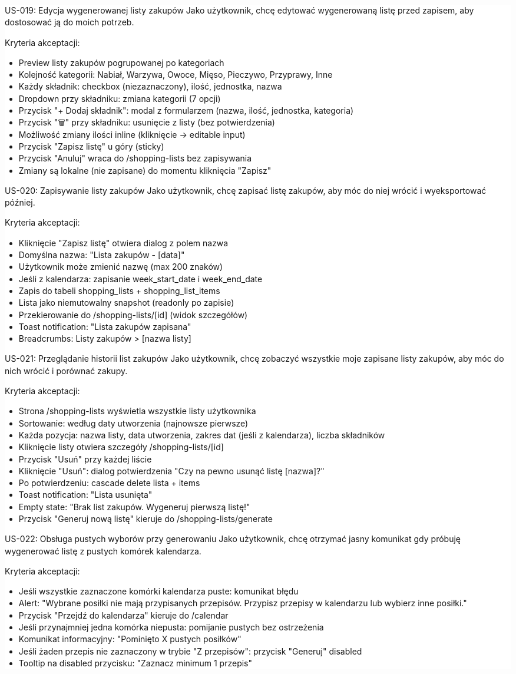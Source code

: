 US-019: Edycja wygenerowanej listy zakupów
Jako użytkownik, chcę edytować wygenerowaną listę przed zapisem, aby dostosować ją do moich potrzeb.

Kryteria akceptacji:
- Preview listy zakupów pogrupowanej po kategoriach
- Kolejność kategorii: Nabiał, Warzywa, Owoce, Mięso, Pieczywo, Przyprawy, Inne
- Każdy składnik: checkbox (niezaznaczony), ilość, jednostka, nazwa
- Dropdown przy składniku: zmiana kategorii (7 opcji)
- Przycisk "+ Dodaj składnik": modal z formularzem (nazwa, ilość, jednostka, kategoria)
- Przycisk "🗑️" przy składniku: usunięcie z listy (bez potwierdzenia)
- Możliwość zmiany ilości inline (kliknięcie → editable input)
- Przycisk "Zapisz listę" u góry (sticky)
- Przycisk "Anuluj" wraca do /shopping-lists bez zapisywania
- Zmiany są lokalne (nie zapisane) do momentu kliknięcia "Zapisz"

US-020: Zapisywanie listy zakupów
Jako użytkownik, chcę zapisać listę zakupów, aby móc do niej wrócić i wyeksportować później.

Kryteria akceptacji:
- Kliknięcie "Zapisz listę" otwiera dialog z polem nazwa
- Domyślna nazwa: "Lista zakupów - [data]"
- Użytkownik może zmienić nazwę (max 200 znaków)
- Jeśli z kalendarza: zapisanie week_start_date i week_end_date
- Zapis do tabeli shopping_lists + shopping_list_items
- Lista jako niemutowalny snapshot (readonly po zapisie)
- Przekierowanie do /shopping-lists/[id] (widok szczegółów)
- Toast notification: "Lista zakupów zapisana"
- Breadcrumbs: Listy zakupów > [nazwa listy]

US-021: Przeglądanie historii list zakupów
Jako użytkownik, chcę zobaczyć wszystkie moje zapisane listy zakupów, aby móc do nich wrócić i porównać zakupy.

Kryteria akceptacji:
- Strona /shopping-lists wyświetla wszystkie listy użytkownika
- Sortowanie: według daty utworzenia (najnowsze pierwsze)
- Każda pozycja: nazwa listy, data utworzenia, zakres dat (jeśli z kalendarza), liczba składników
- Kliknięcie listy otwiera szczegóły /shopping-lists/[id]
- Przycisk "Usuń" przy każdej liście
- Kliknięcie "Usuń": dialog potwierdzenia "Czy na pewno usunąć listę [nazwa]?"
- Po potwierdzeniu: cascade delete lista + items
- Toast notification: "Lista usunięta"
- Empty state: "Brak list zakupów. Wygeneruj pierwszą listę!"
- Przycisk "Generuj nową listę" kieruje do /shopping-lists/generate

US-022: Obsługa pustych wyborów przy generowaniu
Jako użytkownik, chcę otrzymać jasny komunikat gdy próbuję wygenerować listę z pustych komórek kalendarza.

Kryteria akceptacji:
- Jeśli wszystkie zaznaczone komórki kalendarza puste: komunikat błędu
- Alert: "Wybrane posiłki nie mają przypisanych przepisów. Przypisz przepisy w kalendarzu lub wybierz inne posiłki."
- Przycisk "Przejdź do kalendarza" kieruje do /calendar
- Jeśli przynajmniej jedna komórka niepusta: pomijanie pustych bez ostrzeżenia
- Komunikat informacyjny: "Pominięto X pustych posiłków"
- Jeśli żaden przepis nie zaznaczony w trybie "Z przepisów": przycisk "Generuj" disabled
- Tooltip na disabled przycisku: "Zaznacz minimum 1 przepis"
